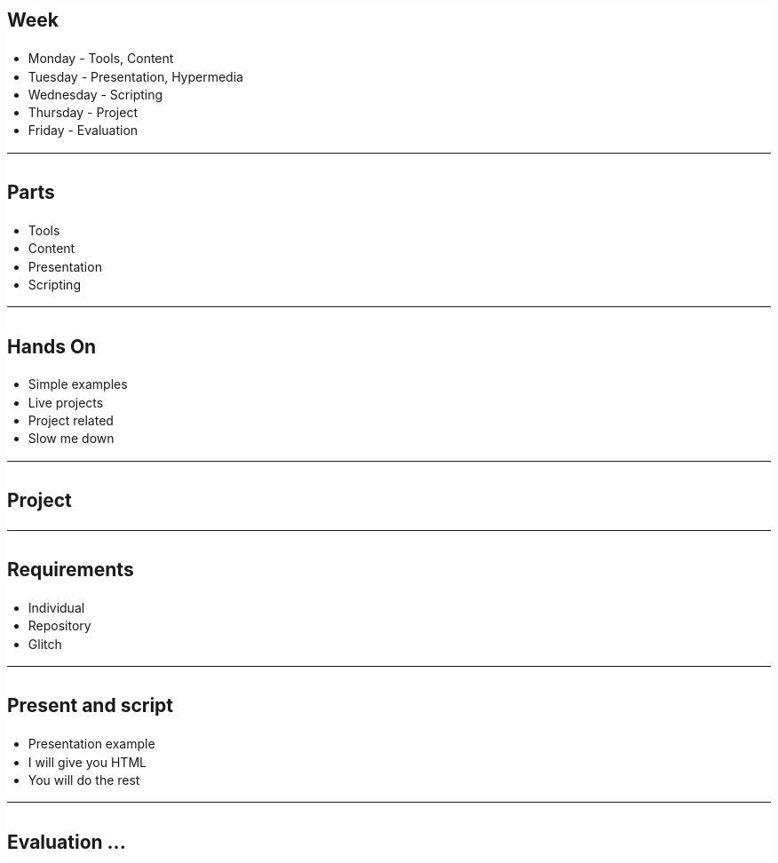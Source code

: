 
## Week

* Monday - Tools, Content
* Tuesday - Presentation, Hypermedia
* Wednesday - Scripting
* Thursday - Project
* Friday - Evaluation

---

## Parts

* Tools
* Content
* Presentation
* Scripting

---

## Hands On

* Simple examples
* Live projects
* Project related
* Slow me down

---

## Project

---

## Requirements

* Individual
* Repository
* Glitch

---

## Present and script

* Presentation example
* I will give you HTML
* You will do the rest

---

## Evaluation ...
